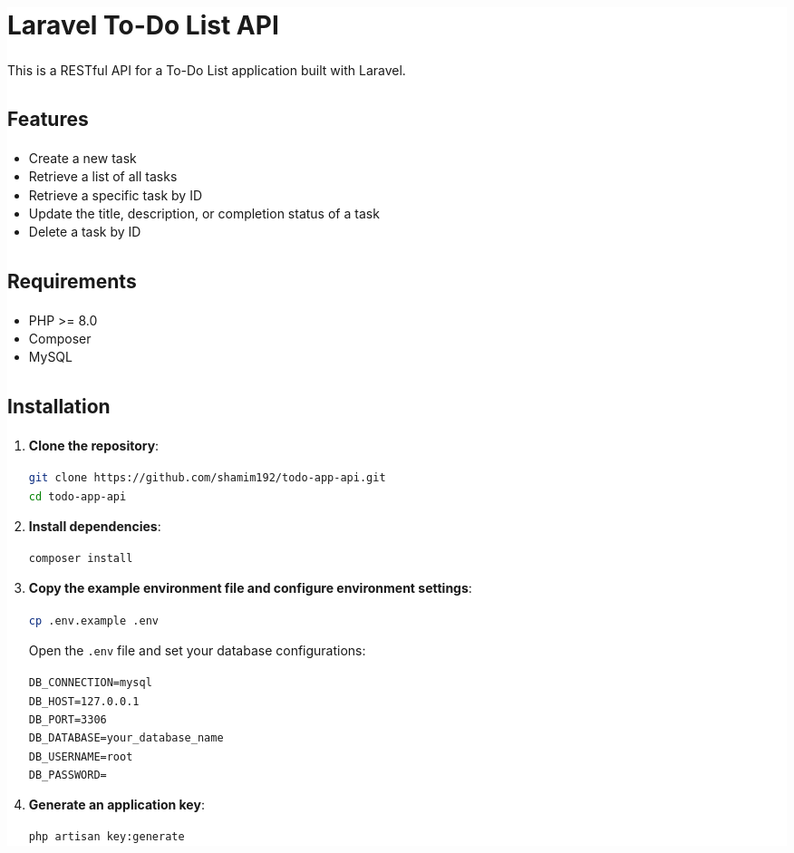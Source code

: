 # Laravel To-Do List API

This is a RESTful API for a To-Do List application built with Laravel.

## Features

-   Create a new task
-   Retrieve a list of all tasks
-   Retrieve a specific task by ID
-   Update the title, description, or completion status of a task
-   Delete a task by ID

## Requirements

-   PHP >= 8.0
-   Composer
-   MySQL

## Installation

1. **Clone the repository**:

    ```sh
    git clone https://github.com/shamim192/todo-app-api.git
    cd todo-app-api
    ```

2. **Install dependencies**:

    ```sh
    composer install
    ```

3. **Copy the example environment file and configure environment settings**:

    ```sh
    cp .env.example .env
    ```

    Open the `.env` file and set your database configurations:

    ```env
    DB_CONNECTION=mysql
    DB_HOST=127.0.0.1
    DB_PORT=3306
    DB_DATABASE=your_database_name
    DB_USERNAME=root
    DB_PASSWORD=
    ```

4. **Generate an application key**:

    ```sh
    php artisan key:generate
    ```
